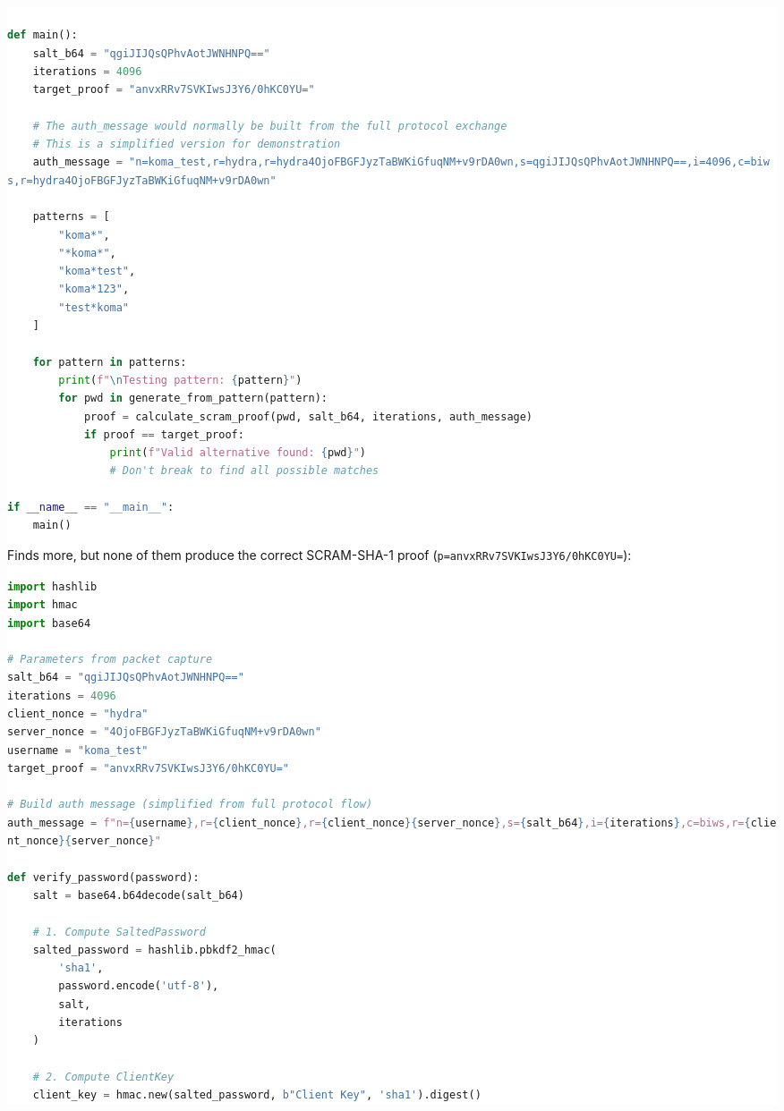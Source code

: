 ```python

def main():
    salt_b64 = "qgiJIJQsQPhvAotJWNHNPQ=="
    iterations = 4096
    target_proof = "anvxRRv7SVKIwsJ3Y6/0hKC0YU="
    
    # The auth_message would normally be built from the full protocol exchange
    # This is a simplified version for demonstration
    auth_message = "n=koma_test,r=hydra,r=hydra4OjoFBGFJyzTaBWKiGfuqNM+v9rDA0wn,s=qgiJIJQsQPhvAotJWNHNPQ==,i=4096,c=biws,r=hydra4OjoFBGFJyzTaBWKiGfuqNM+v9rDA0wn"

    patterns = [
        "koma*", 
        "*koma*",
        "koma*test",
        "koma*123",
        "test*koma"
    ]

    for pattern in patterns:
        print(f"\nTesting pattern: {pattern}")
        for pwd in generate_from_pattern(pattern):
            proof = calculate_scram_proof(pwd, salt_b64, iterations, auth_message)
            if proof == target_proof:
                print(f"Valid alternative found: {pwd}")
                # Don't break to find all possible matches

if __name__ == "__main__":
    main()
```

Finds more, but none of them produce the correct SCRAM-SHA-1 proof (`p=anvxRRv7SVKIwsJ3Y6/0hKC0YU=`):

```python
import hashlib
import hmac
import base64

# Parameters from packet capture
salt_b64 = "qgiJIJQsQPhvAotJWNHNPQ=="
iterations = 4096
client_nonce = "hydra"
server_nonce = "4OjoFBGFJyzTaBWKiGfuqNM+v9rDA0wn"
username = "koma_test"
target_proof = "anvxRRv7SVKIwsJ3Y6/0hKC0YU="

# Build auth message (simplified from full protocol flow)
auth_message = f"n={username},r={client_nonce},r={client_nonce}{server_nonce},s={salt_b64},i={iterations},c=biws,r={client_nonce}{server_nonce}"

def verify_password(password):
    salt = base64.b64decode(salt_b64)
    
    # 1. Compute SaltedPassword
    salted_password = hashlib.pbkdf2_hmac(
        'sha1',
        password.encode('utf-8'),
        salt,
        iterations
    )
    
    # 2. Compute ClientKey
    client_key = hmac.new(salted_password, b"Client Key", 'sha1').digest()
```